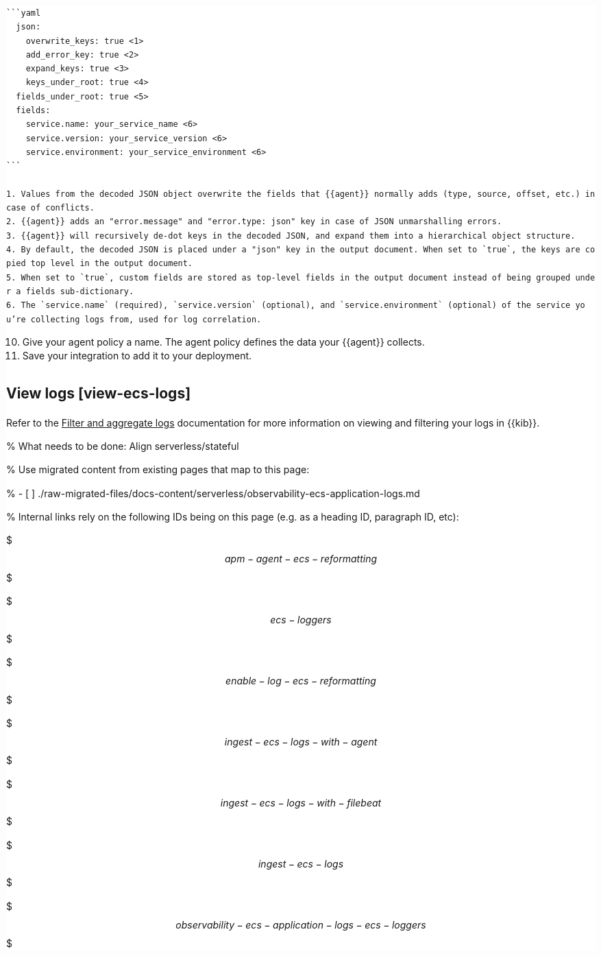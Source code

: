     ```yaml
      json:
        overwrite_keys: true <1>
        add_error_key: true <2>
        expand_keys: true <3>
        keys_under_root: true <4>
      fields_under_root: true <5>
      fields:
        service.name: your_service_name <6>
        service.version: your_service_version <6>
        service.environment: your_service_environment <6>
    ```

    1. Values from the decoded JSON object overwrite the fields that {{agent}} normally adds (type, source, offset, etc.) in case of conflicts.
    2. {{agent}} adds an "error.message" and "error.type: json" key in case of JSON unmarshalling errors.
    3. {{agent}} will recursively de-dot keys in the decoded JSON, and expand them into a hierarchical object structure.
    4. By default, the decoded JSON is placed under a "json" key in the output document. When set to `true`, the keys are copied top level in the output document.
    5. When set to `true`, custom fields are stored as top-level fields in the output document instead of being grouped under a fields sub-dictionary.
    6. The `service.name` (required), `service.version` (optional), and `service.environment` (optional) of the service you’re collecting logs from, used for log correlation.

10. Give your agent policy a name. The agent policy defines the data your {{agent}} collects.
11. Save your integration to add it to your deployment.


## View logs [view-ecs-logs]

Refer to the [Filter and aggregate logs](/solutions/observability/logs/filter-aggregate-logs.md) documentation for more information on viewing and filtering your logs in {{kib}}.


% What needs to be done: Align serverless/stateful

% Use migrated content from existing pages that map to this page:

% - [ ] ./raw-migrated-files/docs-content/serverless/observability-ecs-application-logs.md

% Internal links rely on the following IDs being on this page (e.g. as a heading ID, paragraph ID, etc):

$$$apm-agent-ecs-reformatting$$$

$$$ecs-loggers$$$

$$$enable-log-ecs-reformatting$$$

$$$ingest-ecs-logs-with-agent$$$

$$$ingest-ecs-logs-with-filebeat$$$

$$$ingest-ecs-logs$$$

$$$observability-ecs-application-logs-ecs-loggers$$$
